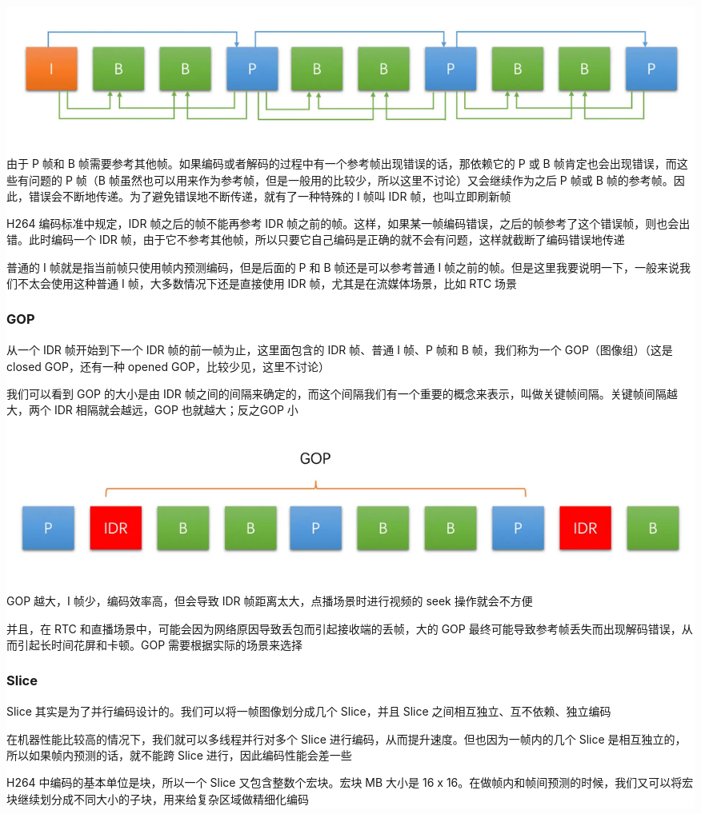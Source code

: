 ![img](../img/video_frame_references.webp)

由于 P 帧和 B 帧需要参考其他帧。如果编码或者解码的过程中有一个参考帧出现错误的话，那依赖它的 P 或 B 帧肯定也会出现错误，而这些有问题的 P 帧（B 帧虽然也可以用来作为参考帧，但是一般用的比较少，所以这里不讨论）又会继续作为之后 P 帧或 B 帧的参考帧。因此，错误会不断地传递。为了避免错误地不断传递，就有了一种特殊的 I 帧叫 IDR 帧，也叫立即刷新帧

H264 编码标准中规定，IDR 帧之后的帧不能再参考 IDR 帧之前的帧。这样，如果某一帧编码错误，之后的帧参考了这个错误帧，则也会出错。此时编码一个 IDR 帧，由于它不参考其他帧，所以只要它自己编码是正确的就不会有问题，这样就截断了编码错误地传递

普通的 I 帧就是指当前帧只使用帧内预测编码，但是后面的 P 和 B 帧还是可以参考普通 I 帧之前的帧。但是这里我要说明一下，一般来说我们不太会使用这种普通 I 帧，大多数情况下还是直接使用 IDR 帧，尤其是在流媒体场景，比如 RTC 场景


<a id="org10cd6db"></a>

### GOP

从一个 IDR 帧开始到下一个 IDR 帧的前一帧为止，这里面包含的 IDR 帧、普通 I 帧、P 帧和 B 帧，我们称为一个 GOP（图像组）（这是 closed GOP，还有一种 opened GOP，比较少见，这里不讨论）

我们可以看到 GOP 的大小是由 IDR 帧之间的间隔来确定的，而这个间隔我们有一个重要的概念来表示，叫做关键帧间隔。关键帧间隔越大，两个 IDR 相隔就会越远，GOP 也就越大；反之GOP 小

![img](../img/video_gop_example.webp)

GOP 越大，I 帧少，编码效率高，但会导致 IDR 帧距离太大，点播场景时进行视频的 seek 操作就会不方便

并且，在 RTC 和直播场景中，可能会因为网络原因导致丢包而引起接收端的丢帧，大的 GOP 最终可能导致参考帧丢失而出现解码错误，从而引起长时间花屏和卡顿。GOP 需要根据实际的场景来选择


<a id="org363b056"></a>

### Slice

Slice 其实是为了并行编码设计的。我们可以将一帧图像划分成几个 Slice，并且 Slice 之间相互独立、互不依赖、独立编码

在机器性能比较高的情况下，我们就可以多线程并行对多个 Slice 进行编码，从而提升速度。但也因为一帧内的几个 Slice 是相互独立的，所以如果帧内预测的话，就不能跨 Slice 进行，因此编码性能会差一些

H264 中编码的基本单位是块，所以一个 Slice 又包含整数个宏块。宏块 MB 大小是 16 x 16。在做帧内和帧间预测的时候，我们又可以将宏块继续划分成不同大小的子块，用来给复杂区域做精细化编码
